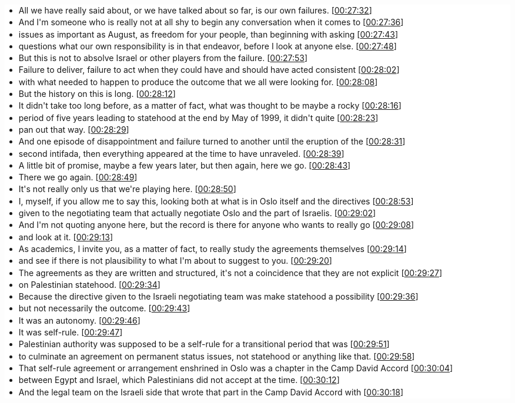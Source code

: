 *  All we have really said about, or we have talked about so far, is our own failures. [[00:27:32](https://www.youtube.com/watch?v=8adADEkF-zE&t=1652.24s)]
*  And I'm someone who is really not at all shy to begin any conversation when it comes to [[00:27:36](https://www.youtube.com/watch?v=8adADEkF-zE&t=1656.44s)]
*  issues as important as August, as freedom for your people, than beginning with asking [[00:27:43](https://www.youtube.com/watch?v=8adADEkF-zE&t=1663.24s)]
*  questions what our own responsibility is in that endeavor, before I look at anyone else. [[00:27:48](https://www.youtube.com/watch?v=8adADEkF-zE&t=1668.04s)]
*  But this is not to absolve Israel or other players from the failure. [[00:27:53](https://www.youtube.com/watch?v=8adADEkF-zE&t=1673.84s)]
*  Failure to deliver, failure to act when they could have and should have acted consistent [[00:28:02](https://www.youtube.com/watch?v=8adADEkF-zE&t=1682.84s)]
*  with what needed to happen to produce the outcome that we all were looking for. [[00:28:08](https://www.youtube.com/watch?v=8adADEkF-zE&t=1688.4399999999998s)]
*  But the history on this is long. [[00:28:12](https://www.youtube.com/watch?v=8adADEkF-zE&t=1692.6399999999999s)]
*  It didn't take too long before, as a matter of fact, what was thought to be maybe a rocky [[00:28:16](https://www.youtube.com/watch?v=8adADEkF-zE&t=1696.04s)]
*  period of five years leading to statehood at the end by May of 1999, it didn't quite [[00:28:23](https://www.youtube.com/watch?v=8adADEkF-zE&t=1703.04s)]
*  pan out that way. [[00:28:29](https://www.youtube.com/watch?v=8adADEkF-zE&t=1709.6399999999999s)]
*  And one episode of disappointment and failure turned to another until the eruption of the [[00:28:31](https://www.youtube.com/watch?v=8adADEkF-zE&t=1711.6399999999999s)]
*  second intifada, then everything appeared at the time to have unraveled. [[00:28:39](https://www.youtube.com/watch?v=8adADEkF-zE&t=1719.6399999999999s)]
*  A little bit of promise, maybe a few years later, but then again, here we go. [[00:28:43](https://www.youtube.com/watch?v=8adADEkF-zE&t=1723.6399999999999s)]
*  There we go again. [[00:28:49](https://www.youtube.com/watch?v=8adADEkF-zE&t=1729.6399999999999s)]
*  It's not really only us that we're playing here. [[00:28:50](https://www.youtube.com/watch?v=8adADEkF-zE&t=1730.64s)]
*  I, myself, if you allow me to say this, looking both at what is in Oslo itself and the directives [[00:28:53](https://www.youtube.com/watch?v=8adADEkF-zE&t=1733.24s)]
*  given to the negotiating team that actually negotiate Oslo and the part of Israelis. [[00:29:02](https://www.youtube.com/watch?v=8adADEkF-zE&t=1742.24s)]
*  And I'm not quoting anyone here, but the record is there for anyone who wants to really go [[00:29:08](https://www.youtube.com/watch?v=8adADEkF-zE&t=1748.24s)]
*  and look at it. [[00:29:13](https://www.youtube.com/watch?v=8adADEkF-zE&t=1753.24s)]
*  As academics, I invite you, as a matter of fact, to really study the agreements themselves [[00:29:14](https://www.youtube.com/watch?v=8adADEkF-zE&t=1754.84s)]
*  and see if there is not plausibility to what I'm about to suggest to you. [[00:29:20](https://www.youtube.com/watch?v=8adADEkF-zE&t=1760.84s)]
*  The agreements as they are written and structured, it's not a coincidence that they are not explicit [[00:29:27](https://www.youtube.com/watch?v=8adADEkF-zE&t=1767.34s)]
*  on Palestinian statehood. [[00:29:34](https://www.youtube.com/watch?v=8adADEkF-zE&t=1774.64s)]
*  Because the directive given to the Israeli negotiating team was make statehood a possibility [[00:29:36](https://www.youtube.com/watch?v=8adADEkF-zE&t=1776.84s)]
*  but not necessarily the outcome. [[00:29:43](https://www.youtube.com/watch?v=8adADEkF-zE&t=1783.4399999999998s)]
*  It was an autonomy. [[00:29:46](https://www.youtube.com/watch?v=8adADEkF-zE&t=1786.54s)]
*  It was self-rule. [[00:29:47](https://www.youtube.com/watch?v=8adADEkF-zE&t=1787.9399999999998s)]
*  Palestinian authority was supposed to be a self-rule for a transitional period that was [[00:29:51](https://www.youtube.com/watch?v=8adADEkF-zE&t=1791.9399999999998s)]
*  to culminate an agreement on permanent status issues, not statehood or anything like that. [[00:29:58](https://www.youtube.com/watch?v=8adADEkF-zE&t=1798.1399999999999s)]
*  That self-rule agreement or arrangement enshrined in Oslo was a chapter in the Camp David Accord [[00:30:04](https://www.youtube.com/watch?v=8adADEkF-zE&t=1804.84s)]
*  between Egypt and Israel, which Palestinians did not accept at the time. [[00:30:12](https://www.youtube.com/watch?v=8adADEkF-zE&t=1812.14s)]
*  And the legal team on the Israeli side that wrote that part in the Camp David Accord with [[00:30:18](https://www.youtube.com/watch?v=8adADEkF-zE&t=1818.24s)]